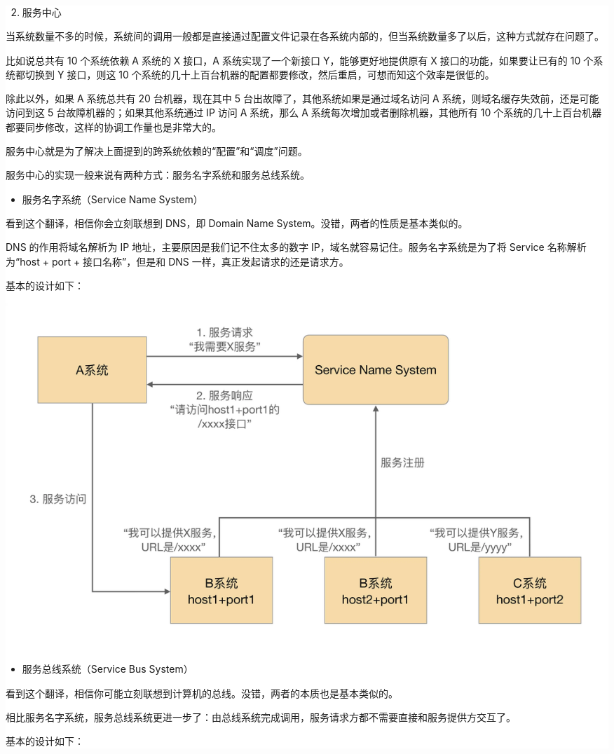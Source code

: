 2. 服务中心

当系统数量不多的时候，系统间的调用一般都是直接通过配置文件记录在各系统内部的，但当系统数量多了以后，这种方式就存在问题了。

比如说总共有 10 个系统依赖 A 系统的 X 接口，A 系统实现了一个新接口 Y，能够更好地提供原有 X 接口的功能，如果要让已有的 10 个系统都切换到 Y 接口，则这 10 个系统的几十上百台机器的配置都要修改，然后重启，可想而知这个效率是很低的。

除此以外，如果 A 系统总共有 20 台机器，现在其中 5 台出故障了，其他系统如果是通过域名访问 A 系统，则域名缓存失效前，还是可能访问到这 5 台故障机器的；如果其他系统通过 IP 访问 A 系统，那么 A 系统每次增加或者删除机器，其他所有 10 个系统的几十上百台机器都要同步修改，这样的协调工作量也是非常大的。

服务中心就是为了解决上面提到的跨系统依赖的“配置”和“调度”问题。

服务中心的实现一般来说有两种方式：服务名字系统和服务总线系统。

+ 服务名字系统（Service Name System）

看到这个翻译，相信你会立刻联想到 DNS，即 Domain Name System。没错，两者的性质是基本类似的。

DNS 的作用将域名解析为 IP 地址，主要原因是我们记不住太多的数字 IP，域名就容易记住。服务名字系统是为了将 Service 名称解析为“host + port + 接口名称”，但是和 DNS 一样，真正发起请求的还是请求方。

基本的设计如下：

![142](img/142.webp)

+ 服务总线系统（Service Bus System）

看到这个翻译，相信你可能立刻联想到计算机的总线。没错，两者的本质也是基本类似的。

相比服务名字系统，服务总线系统更进一步了：由总线系统完成调用，服务请求方都不需要直接和服务提供方交互了。

基本的设计如下：
